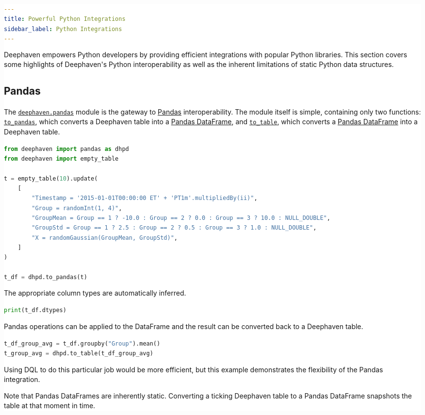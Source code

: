 ```yaml
---
title: Powerful Python Integrations
sidebar_label: Python Integrations
---
```


Deephaven empowers Python developers by providing efficient integrations with popular Python libraries. This section covers some highlights of Deephaven's Python interoperability as well as the inherent limitations of static Python data structures.

## Pandas

The [`deephaven.pandas`](../../how-to-guides/use-pandas.md) module is the gateway to [Pandas](https://pandas.pydata.org/) interoperability. The module itself is simple, containing only two functions: [`to_pandas`](/core/pydoc/code/deephaven.pandas.html#deephaven.pandas.to_pandas), which converts a Deephaven table into a [Pandas DataFrame](https://pandas.pydata.org/docs/reference/frame.html), and [`to_table`](/core/pydoc/code/deephaven.pandas.html#deephaven.pandas.to_table), which converts a [Pandas DataFrame](https://pandas.pydata.org/docs/reference/frame.html) into a Deephaven table.

```python test-set=1 order=t_df,t
from deephaven import pandas as dhpd
from deephaven import empty_table

t = empty_table(10).update(
    [
        "Timestamp = '2015-01-01T00:00:00 ET' + 'PT1m'.multipliedBy(ii)",
        "Group = randomInt(1, 4)",
        "GroupMean = Group == 1 ? -10.0 : Group == 2 ? 0.0 : Group == 3 ? 10.0 : NULL_DOUBLE",
        "GroupStd = Group == 1 ? 2.5 : Group == 2 ? 0.5 : Group == 3 ? 1.0 : NULL_DOUBLE",
        "X = randomGaussian(GroupMean, GroupStd)",
    ]
)

t_df = dhpd.to_pandas(t)
```

The appropriate column types are automatically inferred.

```python test-set=1
print(t_df.dtypes)
```

Pandas operations can be applied to the DataFrame and the result can be converted back to a Deephaven table.

```python test-set=1 order=t_df_group_avg,t_group_avg
t_df_group_avg = t_df.groupby("Group").mean()
t_group_avg = dhpd.to_table(t_df_group_avg)
```

Using DQL to do this particular job would be more efficient, but this example demonstrates the flexibility of the Pandas integration.

Note that Pandas DataFrames are inherently static. Converting a ticking Deephaven table to a Pandas DataFrame snapshots the table at that moment in time.
